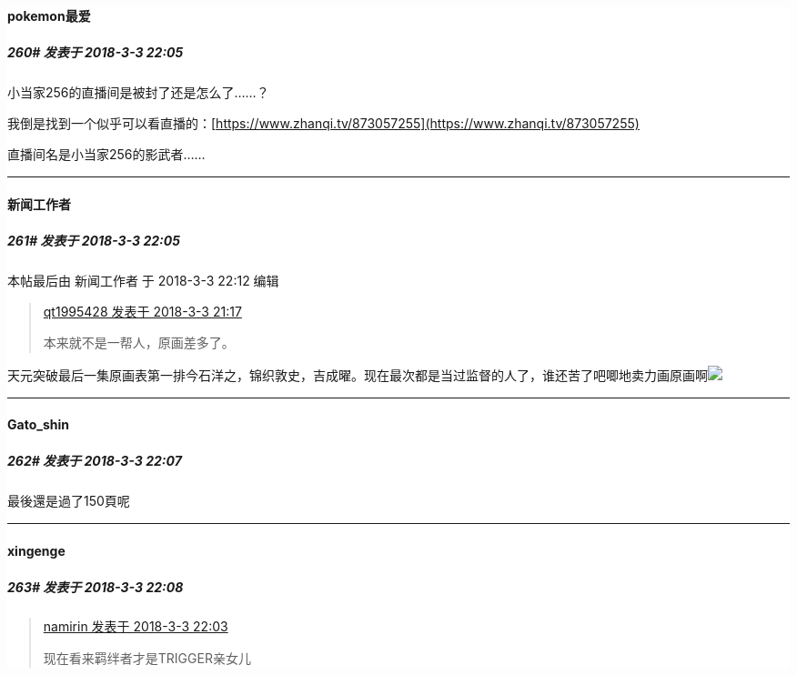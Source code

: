 ####  pokemon最爱  
##### 260#       发表于 2018-3-3 22:05




小当家256的直播间是被封了还是怎么了……？

我倒是找到一个似乎可以看直播的：[https://www.zhanqi.tv/873057255](https://www.zhanqi.tv/873057255)

直播间名是小当家256的影武者……







-----

####  新闻工作者  
##### 261#       发表于 2018-3-3 22:05



 本帖最后由 新闻工作者 于 2018-3-3 22:12 编辑 
<blockquote><a href="httphttps://bbs.saraba1st.com/2b/forum.php?mod=redirect&amp;goto=findpost&amp;pid=38731185&amp;ptid=1585473" target="_blank">qt1995428 发表于 2018-3-3 21:17</a>

本来就不是一帮人，原画差多了。</blockquote>
天元突破最后一集原画表第一排今石洋之，锦织敦史，吉成曜。现在最次都是当过监督的人了，谁还苦了吧唧地卖力画原画啊<img src="https://static.saraba1st.com/image/smiley/face2017/067.png" referrerpolicy="no-referrer">







-----

####  Gato_shin  
##### 262#       发表于 2018-3-3 22:07




最後還是過了150頁呢







-----

####  xingenge  
##### 263#       发表于 2018-3-3 22:08



<blockquote><a href="httphttps://bbs.saraba1st.com/2b/forum.php?mod=redirect&amp;goto=findpost&amp;pid=38731526&amp;ptid=1585473" target="_blank">namirin 发表于 2018-3-3 22:03</a>

现在看来羁绊者才是TRIGGER亲女儿
